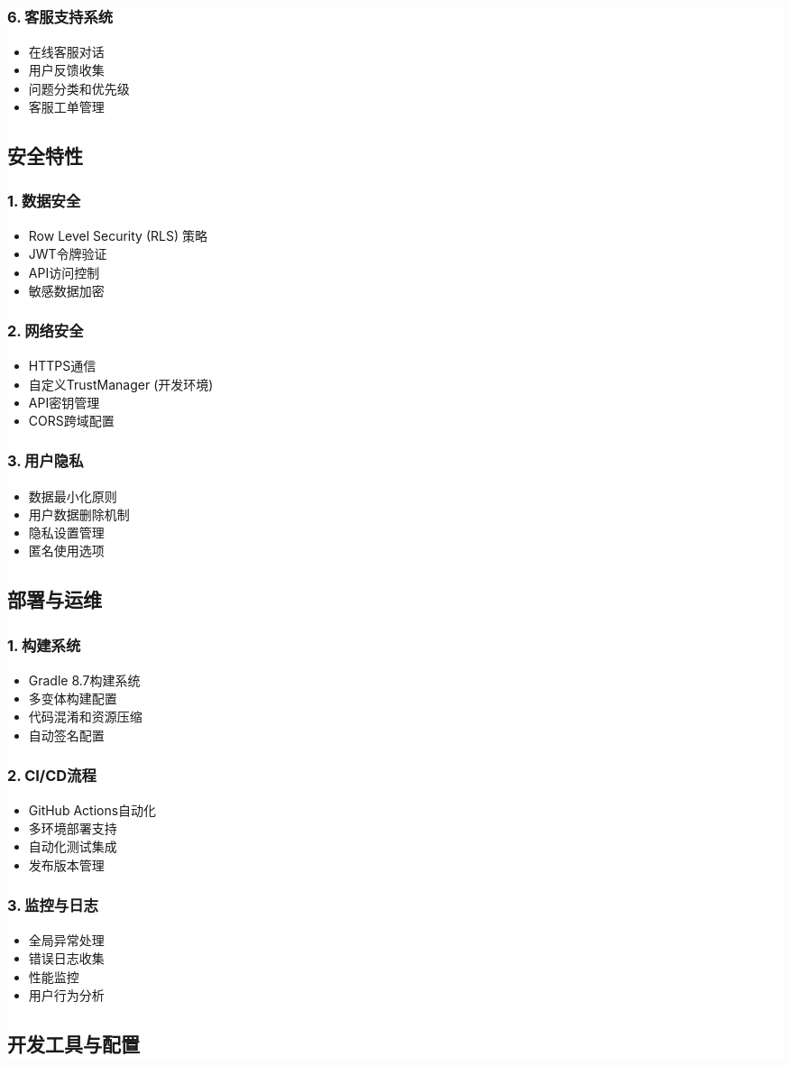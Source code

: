 ### 6. 客服支持系统
- 在线客服对话
- 用户反馈收集
- 问题分类和优先级
- 客服工单管理

## 安全特性

### 1. 数据安全
- Row Level Security (RLS) 策略
- JWT令牌验证
- API访问控制
- 敏感数据加密

### 2. 网络安全
- HTTPS通信
- 自定义TrustManager (开发环境)
- API密钥管理
- CORS跨域配置

### 3. 用户隐私
- 数据最小化原则
- 用户数据删除机制
- 隐私设置管理
- 匿名使用选项

## 部署与运维

### 1. 构建系统
- Gradle 8.7构建系统
- 多变体构建配置
- 代码混淆和资源压缩
- 自动签名配置

### 2. CI/CD流程
- GitHub Actions自动化
- 多环境部署支持
- 自动化测试集成
- 发布版本管理

### 3. 监控与日志
- 全局异常处理
- 错误日志收集
- 性能监控
- 用户行为分析

## 开发工具与配置
